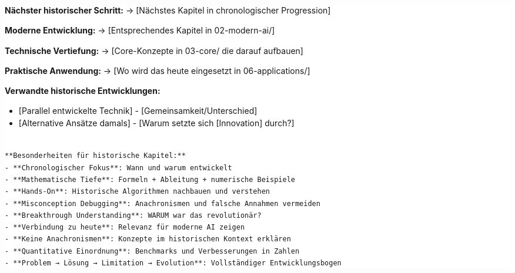 **Nächster historischer Schritt:**
→ [Nächstes Kapitel in chronologischer Progression]

**Moderne Entwicklung:**
→ [Entsprechendes Kapitel in 02-modern-ai/]

**Technische Vertiefung:**
→ [Core-Konzepte in 03-core/ die darauf aufbauen]

**Praktische Anwendung:**
→ [Wo wird das heute eingesetzt in 06-applications/]

**Verwandte historische Entwicklungen:**
- [Parallel entwickelte Technik] - [Gemeinsamkeit/Unterschied]
- [Alternative Ansätze damals] - [Warum setzte sich [Innovation] durch?]
```

**Besonderheiten für historische Kapitel:**
- **Chronologischer Fokus**: Wann und warum entwickelt
- **Mathematische Tiefe**: Formeln + Ableitung + numerische Beispiele
- **Hands-On**: Historische Algorithmen nachbauen und verstehen
- **Misconception Debugging**: Anachronismen und falsche Annahmen vermeiden
- **Breakthrough Understanding**: WARUM war das revolutionär?
- **Verbindung zu heute**: Relevanz für moderne AI zeigen
- **Keine Anachronismen**: Konzepte im historischen Kontext erklären
- **Quantitative Einordnung**: Benchmarks und Verbesserungen in Zahlen
- **Problem → Lösung → Limitation → Evolution**: Vollständiger Entwicklungsbogen